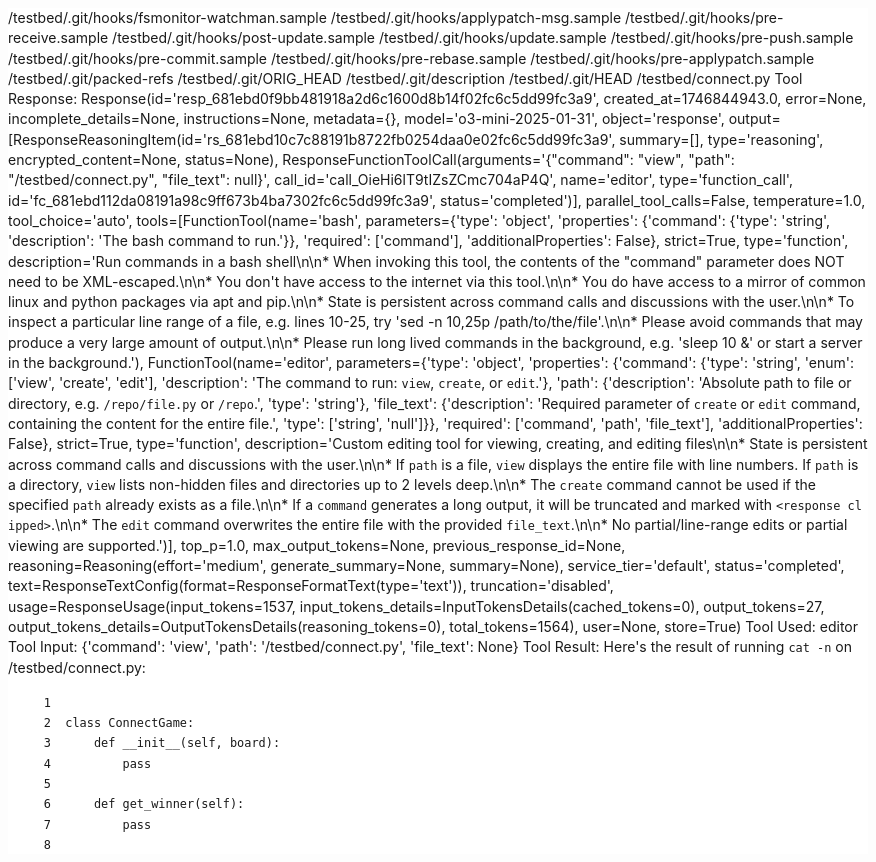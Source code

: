 /testbed/.git/hooks/fsmonitor-watchman.sample
/testbed/.git/hooks/applypatch-msg.sample
/testbed/.git/hooks/pre-receive.sample
/testbed/.git/hooks/post-update.sample
/testbed/.git/hooks/update.sample
/testbed/.git/hooks/pre-push.sample
/testbed/.git/hooks/pre-commit.sample
/testbed/.git/hooks/pre-rebase.sample
/testbed/.git/hooks/pre-applypatch.sample
/testbed/.git/packed-refs
/testbed/.git/ORIG_HEAD
/testbed/.git/description
/testbed/.git/HEAD
/testbed/connect.py
Tool Response: Response(id='resp_681ebd0f9bb481918a2d6c1600d8b14f02fc6c5dd99fc3a9', created_at=1746844943.0, error=None, incomplete_details=None, instructions=None, metadata={}, model='o3-mini-2025-01-31', object='response', output=[ResponseReasoningItem(id='rs_681ebd10c7c88191b8722fb0254daa0e02fc6c5dd99fc3a9', summary=[], type='reasoning', encrypted_content=None, status=None), ResponseFunctionToolCall(arguments='{"command": "view", "path": "/testbed/connect.py", "file_text": null}', call_id='call_OieHi6lT9tIZsZCmc704aP4Q', name='editor', type='function_call', id='fc_681ebd112da08191a98c9ff673b4ba7302fc6c5dd99fc3a9', status='completed')], parallel_tool_calls=False, temperature=1.0, tool_choice='auto', tools=[FunctionTool(name='bash', parameters={'type': 'object', 'properties': {'command': {'type': 'string', 'description': 'The bash command to run.'}}, 'required': ['command'], 'additionalProperties': False}, strict=True, type='function', description='Run commands in a bash shell\n\n* When invoking this tool, the contents of the "command" parameter does NOT need to be XML-escaped.\n\n* You don\'t have access to the internet via this tool.\n\n* You do have access to a mirror of common linux and python packages via apt and pip.\n\n* State is persistent across command calls and discussions with the user.\n\n* To inspect a particular line range of a file, e.g. lines 10-25, try \'sed -n 10,25p /path/to/the/file\'.\n\n* Please avoid commands that may produce a very large amount of output.\n\n* Please run long lived commands in the background, e.g. \'sleep 10 &\' or start a server in the background.'), FunctionTool(name='editor', parameters={'type': 'object', 'properties': {'command': {'type': 'string', 'enum': ['view', 'create', 'edit'], 'description': 'The command to run: `view`, `create`, or `edit`.'}, 'path': {'description': 'Absolute path to file or directory, e.g. `/repo/file.py` or `/repo`.', 'type': 'string'}, 'file_text': {'description': 'Required parameter of `create` or `edit` command, containing the content for the entire file.', 'type': ['string', 'null']}}, 'required': ['command', 'path', 'file_text'], 'additionalProperties': False}, strict=True, type='function', description='Custom editing tool for viewing, creating, and editing files\n\n* State is persistent across command calls and discussions with the user.\n\n* If `path` is a file, `view` displays the entire file with line numbers. If `path` is a directory, `view` lists non-hidden files and directories up to 2 levels deep.\n\n* The `create` command cannot be used if the specified `path` already exists as a file.\n\n* If a `command` generates a long output, it will be truncated and marked with `<response clipped>`.\n\n* The `edit` command overwrites the entire file with the provided `file_text`.\n\n* No partial/line-range edits or partial viewing are supported.')], top_p=1.0, max_output_tokens=None, previous_response_id=None, reasoning=Reasoning(effort='medium', generate_summary=None, summary=None), service_tier='default', status='completed', text=ResponseTextConfig(format=ResponseFormatText(type='text')), truncation='disabled', usage=ResponseUsage(input_tokens=1537, input_tokens_details=InputTokensDetails(cached_tokens=0), output_tokens=27, output_tokens_details=OutputTokensDetails(reasoning_tokens=0), total_tokens=1564), user=None, store=True)
Tool Used: editor
Tool Input: {'command': 'view', 'path': '/testbed/connect.py', 'file_text': None}
Tool Result: Here's the result of running `cat -n` on /testbed/connect.py:
```
     1	
     2	class ConnectGame:
     3	    def __init__(self, board):
     4	        pass
     5	
     6	    def get_winner(self):
     7	        pass
     8	
```


[hex]: https://en.wikipedia.org/wiki/Hex_%28board_game%29